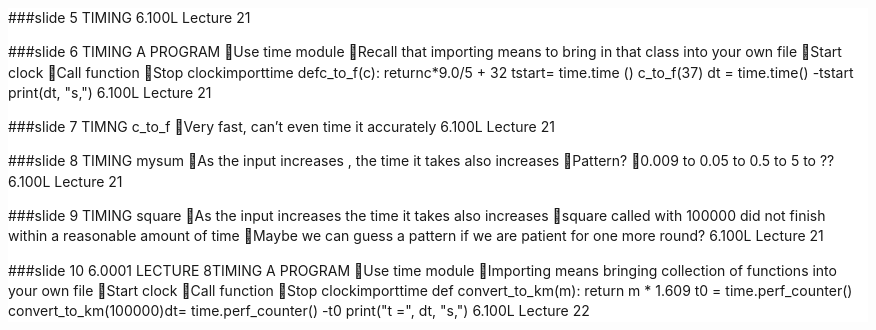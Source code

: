 ###slide 5
TIMING
6.100L Lecture 21

###slide 6
TIMING A PROGRAM
Use time module
Recall that 
importing means to bring in that class into your own file
Start clock
Call function
Stop clockimporttime
defc_to_f(c):
returnc*9.0/5 + 32 
tstart= time.time ()
c_to_f(37)
dt = time.time() -tstart
print(dt, "s,")
6.100L Lecture 21


###slide 7
TIMNG c_to_f
Very fast, can’t even time it accurately
6.100L Lecture 21


###slide 8
TIMING mysum
As the input increases , the time it takes also increases
Pattern?
0.009 to 0.05 to 0.5 to 5 to ??
6.100L Lecture 21


###slide 9
TIMING square
As the input increases the time it takes also increases
square called with 100000 did not finish within a reasonable 
amount of time
Maybe we can guess a pattern if we are patient for one more 
round?
6.100L Lecture 21


###slide 10
6.0001 LECTURE 8TIMING A PROGRAM
Use time module
Importing means 
bringing collection of functions into your own file
Start clock
Call function
Stop clockimporttime
def convert_to_km(m):
return m * 1.609 
t0 = time.perf_counter()
convert_to_km(100000)dt= time.perf_counter() -t0
print("t =", dt, "s,")
6.100L Lecture 22
